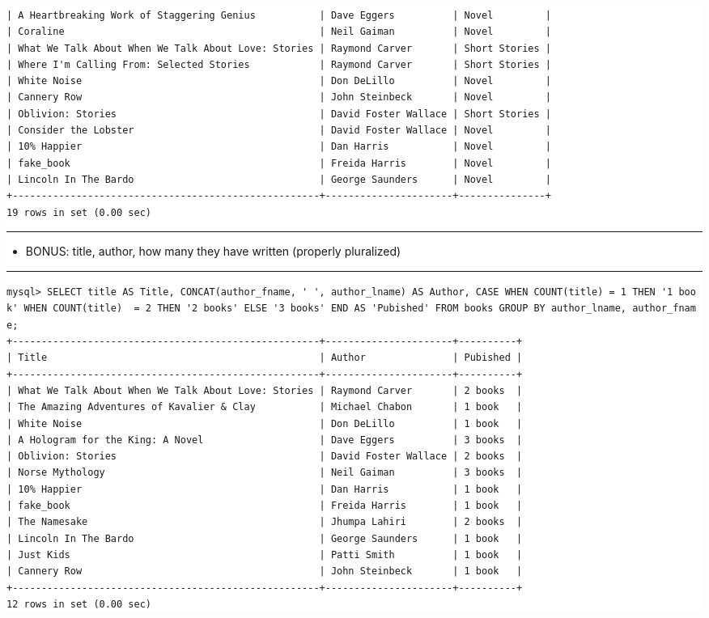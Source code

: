     | A Heartbreaking Work of Staggering Genius           | Dave Eggers          | Novel         |
    | Coraline                                            | Neil Gaiman          | Novel         |
    | What We Talk About When We Talk About Love: Stories | Raymond Carver       | Short Stories |
    | Where I'm Calling From: Selected Stories            | Raymond Carver       | Short Stories |
    | White Noise                                         | Don DeLillo          | Novel         |
    | Cannery Row                                         | John Steinbeck       | Novel         |
    | Oblivion: Stories                                   | David Foster Wallace | Short Stories |
    | Consider the Lobster                                | David Foster Wallace | Novel         |
    | 10% Happier                                         | Dan Harris           | Novel         |
    | fake_book                                           | Freida Harris        | Novel         |
    | Lincoln In The Bardo                                | George Saunders      | Novel         |
    +-----------------------------------------------------+----------------------+---------------+
    19 rows in set (0.00 sec)


--------------------------------------------------

- BONUS: title, author, how many they have written (properly pluralized)

--------------------------------------------------

    mysql> SELECT title AS Title, CONCAT(author_fname, ' ', author_lname) AS Author, CASE WHEN COUNT(title) = 1 THEN '1 book' WHEN COUNT(title)  = 2 THEN '2 books' ELSE '3 books' END AS 'Pubished' FROM books GROUP BY author_lname, author_fname;                                                 
    +-----------------------------------------------------+----------------------+----------+
    | Title                                               | Author               | Pubished |
    +-----------------------------------------------------+----------------------+----------+
    | What We Talk About When We Talk About Love: Stories | Raymond Carver       | 2 books  |
    | The Amazing Adventures of Kavalier & Clay           | Michael Chabon       | 1 book   |
    | White Noise                                         | Don DeLillo          | 1 book   |
    | A Hologram for the King: A Novel                    | Dave Eggers          | 3 books  |
    | Oblivion: Stories                                   | David Foster Wallace | 2 books  |
    | Norse Mythology                                     | Neil Gaiman          | 3 books  |
    | 10% Happier                                         | Dan Harris           | 1 book   |
    | fake_book                                           | Freida Harris        | 1 book   |
    | The Namesake                                        | Jhumpa Lahiri        | 2 books  |
    | Lincoln In The Bardo                                | George Saunders      | 1 book   |
    | Just Kids                                           | Patti Smith          | 1 book   |
    | Cannery Row                                         | John Steinbeck       | 1 book   |
    +-----------------------------------------------------+----------------------+----------+
    12 rows in set (0.00 sec)
